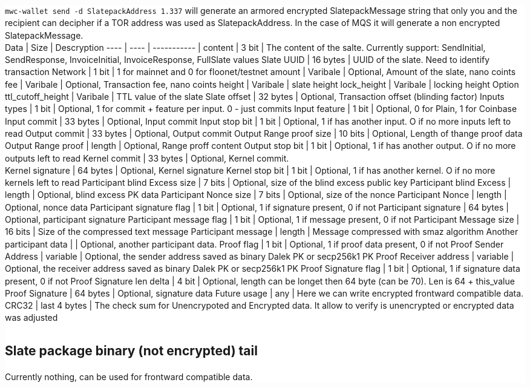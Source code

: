 ```mwc-wallet send -d SlatepackAddress 1.337``` will generate an armored encrypted SlatepackMessage string that only you and the recipient can decipher if a TOR address was used as SlatepackAddress. In the case of MQS it will generate a non encrypted SlatepackMessage. <br>
Data | Size | Descryption 
---- | ---- | ----------- |
content             | 3 bit     |  The content of the salte. Currently support: SendInitial, SendResponse, InvoiceInitial, InvoiceResponse, FullSlate values
Slate UUID          | 16 bytes  |  UUID of the slate. Need to identify transaction
Network             | 1 bit     |  1 for mainnet and 0 for floonet/testnet
amount              | Varibale  |  Optional, Amount of the slate, nano coints
fee                 | Varibale  |  Optional, Transaction fee, nano coints
height              | Varibale  |  slate height
lock_height         | Varibale  |  locking height
Option ttl_cutoff_height | Varibale | TTL value of the slate
Slate offset        | 32 bytes  | Optional, Transaction offset (blinding factor)
Inputs types        | 1 bit     | Optional, 1 for commit + feature per input. 0 - just commits
Input feature       | 1 bit     | Optional, 0 for Plain, 1 for Coinbase 
Input commit        | 33 bytes  | Optional, Input commit 
Input stop bit      | 1 bit     | Optional, 1 if has another input. O if no more inputs left to read
Output commit       | 33 bytes  | Optional, Output commit
Output Range proof size    | 10 bits   | Optional, Length of thange proof data 
Output Range proof  | length    | Optional, Range proff content
Output stop bit     | 1 bit     | Optional, 1 if has another output. O if no more outputs left to read
Kernel commit       | 33 bytes  | Optional, Kernel commit.  
Kernel signature    | 64 bytes  | Optional, Kernel signature
Kernel stop bit     | 1 bit     | Optional, 1 if has another kernel. O if no more kernels left to read
Participant blind Excess size | 7 bits | Optional, size of the blind excess public key
Participant blind Excess | length | Optional, blind excess PK data
Participant Nonce size | 7 bits | Optional, size of the nonce
Participant Nonce    | length | Optional, nonce data
Participant signature flag | 1 bit | Optional, 1 if signature present, 0 if not
Participant signature | 64 bytes | Optional,  participant signature
Participant message flag | 1 bit | Optional, 1 if message present, 0 if not
Participant Message size | 16 bits | Size of the compressed text message
Participant message      | length  | Message compressed with smaz algorithm
Another participant data |          | Optional, another participant data.
Proof flag          | 1 bit     | Optional, 1 if proof data present, 0 if not
Proof Sender Address    | variable | Optional, the sender address saved as binary Dalek PK or secp256k1 PK
Proof Receiver address  | variable | Optional, the receiver address saved as binary Dalek PK or secp256k1 PK
Proof Signature flag    | 1 bit  | Optional, 1 if signature data present, 0 if not
Proof Signature len delta | 4 bit   | Optional, length can be longet then 64 byte (can be 70). Len is 64 + this_value 
Proof Signature         | 64 bytes | Optional, signature data
Future usage        | any       | Here we can write encrypted frontward compatible data.
CRC32               | last 4 bytes | The check sum for Unencrypoted and Encrypted data. It allow to verify is unencrypted or encrypted data was adjusted

## Slate package binary (not encrypted) tail

Currently nothing, can be used for frontward compatible data.
